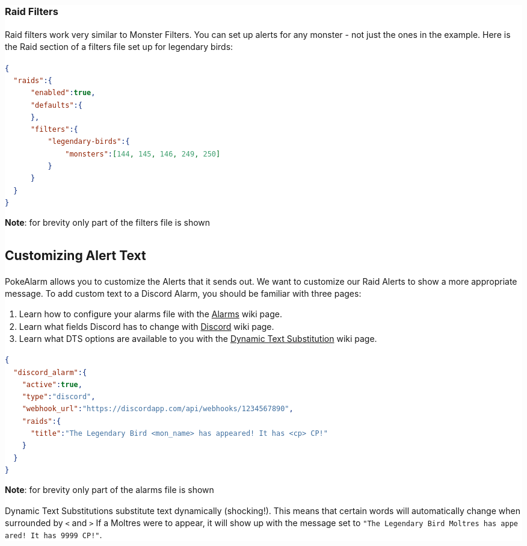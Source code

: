 
### Raid Filters

Raid filters work very similar to Monster Filters. You can set up alerts
for any monster - not just the ones in the example. Here is the Raid
section of a filters file set up for legendary birds:

```json
{
  "raids":{
      "enabled":true,
      "defaults":{
      },
      "filters":{
          "legendary-birds":{
              "monsters":[144, 145, 146, 249, 250]
          }
      }
  }
}
```
**Note**: for brevity only part of the filters file is shown

## Customizing Alert Text

PokeAlarm allows you to customize the Alerts that it sends out. We want
to customize our Raid Alerts to show a more appropriate message. To add
custom text to a Discord Alarm, you should be familiar with three pages:
1. Learn how to configure your alarms file with the [Alarms](alarms)
wiki page.
2. Learn what fields Discord has to change with [Discord](discord)
wiki page.
3. Learn what DTS options are available to you with the
[Dynamic Text Substitution](dynamic-text-substitution) wiki page.

```json
{
  "discord_alarm":{
    "active":true,
    "type":"discord",
    "webhook_url":"https://discordapp.com/api/webhooks/1234567890",
    "raids":{
      "title":"The Legendary Bird <mon_name> has appeared! It has <cp> CP!"
    }
  }
}
```
**Note**: for brevity only part of the alarms file is shown

Dynamic Text Substitutions substitute text dynamically (shocking!). This
means that certain words will automatically change when surrounded by
`<` and `>` If a Moltres were to appear, it will show up with the
message set to `"The Legendary Bird Moltres has appeared! It has 9999
CP!"`.
